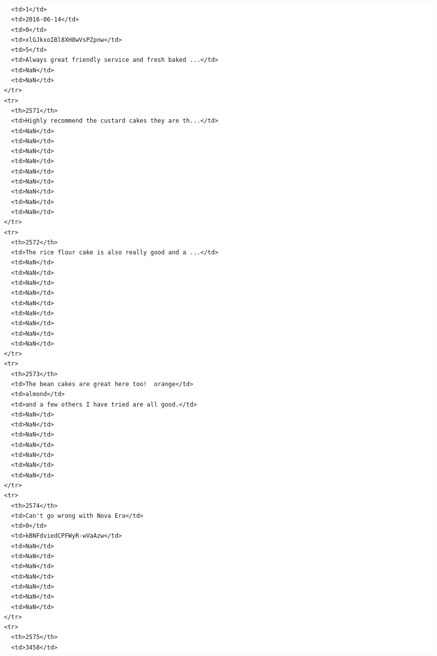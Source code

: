       <td>1</td>
      <td>2016-06-14</td>
      <td>0</td>
      <td>xlGJkxoIBl8XH8wVsPZpnw</td>
      <td>5</td>
      <td>Always great friendly service and fresh baked ...</td>
      <td>NaN</td>
      <td>NaN</td>
    </tr>
    <tr>
      <th>2571</th>
      <td>Highly recommend the custard cakes they are th...</td>
      <td>NaN</td>
      <td>NaN</td>
      <td>NaN</td>
      <td>NaN</td>
      <td>NaN</td>
      <td>NaN</td>
      <td>NaN</td>
      <td>NaN</td>
      <td>NaN</td>
    </tr>
    <tr>
      <th>2572</th>
      <td>The rice flour cake is also really good and a ...</td>
      <td>NaN</td>
      <td>NaN</td>
      <td>NaN</td>
      <td>NaN</td>
      <td>NaN</td>
      <td>NaN</td>
      <td>NaN</td>
      <td>NaN</td>
      <td>NaN</td>
    </tr>
    <tr>
      <th>2573</th>
      <td>The bean cakes are great here too!  orange</td>
      <td>almond</td>
      <td>and a few others I have tried are all good.</td>
      <td>NaN</td>
      <td>NaN</td>
      <td>NaN</td>
      <td>NaN</td>
      <td>NaN</td>
      <td>NaN</td>
      <td>NaN</td>
    </tr>
    <tr>
      <th>2574</th>
      <td>Can't go wrong with Nova Era</td>
      <td>0</td>
      <td>kBNFdviedCPFWyR-wVaAzw</td>
      <td>NaN</td>
      <td>NaN</td>
      <td>NaN</td>
      <td>NaN</td>
      <td>NaN</td>
      <td>NaN</td>
      <td>NaN</td>
    </tr>
    <tr>
      <th>2575</th>
      <td>3458</td>